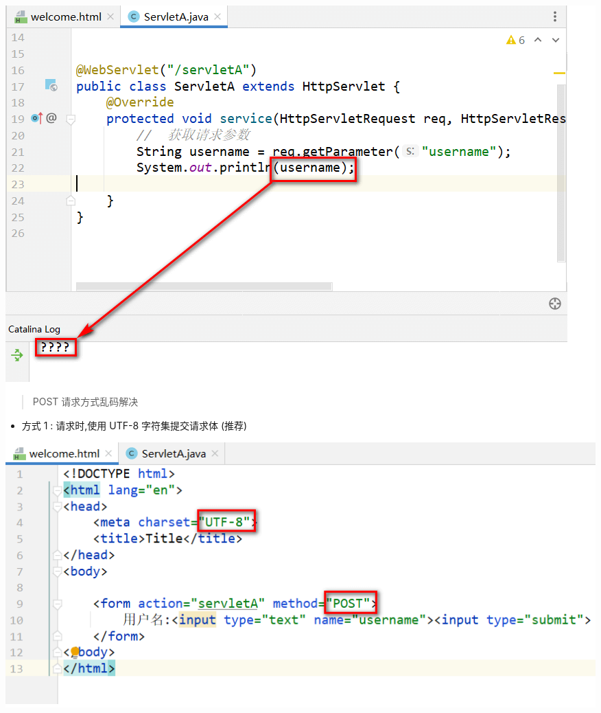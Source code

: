 <img src="../images/1682387412704.png" alt="" data-fancybox='gallery' style='aspect-ratio:819/548'/>

> POST 请求方式乱码解决

- 方式 1 : 请求时,使用 UTF-8 字符集提交请求体 (推荐)

<img src="../images/1682387836615.png" alt="" data-fancybox='gallery' style='aspect-ratio:865/383'/>
